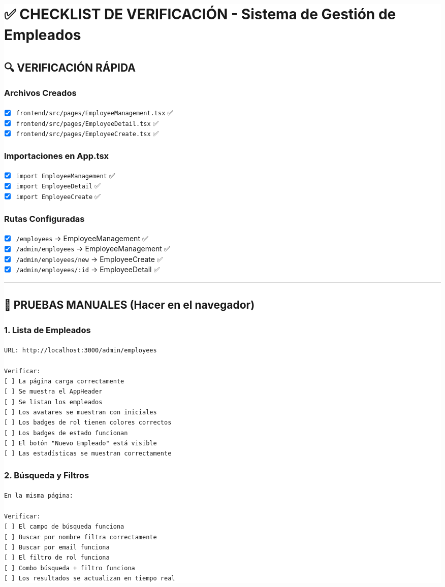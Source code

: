 # ✅ CHECKLIST DE VERIFICACIÓN - Sistema de Gestión de Empleados

## 🔍 VERIFICACIÓN RÁPIDA

### Archivos Creados
- [x] `frontend/src/pages/EmployeeManagement.tsx` ✅
- [x] `frontend/src/pages/EmployeeDetail.tsx` ✅
- [x] `frontend/src/pages/EmployeeCreate.tsx` ✅

### Importaciones en App.tsx
- [x] `import EmployeeManagement` ✅
- [x] `import EmployeeDetail` ✅
- [x] `import EmployeeCreate` ✅

### Rutas Configuradas
- [x] `/employees` → EmployeeManagement ✅
- [x] `/admin/employees` → EmployeeManagement ✅
- [x] `/admin/employees/new` → EmployeeCreate ✅
- [x] `/admin/employees/:id` → EmployeeDetail ✅

---

## 🧪 PRUEBAS MANUALES (Hacer en el navegador)

### 1. Lista de Empleados
```
URL: http://localhost:3000/admin/employees

Verificar:
[ ] La página carga correctamente
[ ] Se muestra el AppHeader
[ ] Se listan los empleados
[ ] Los avatares se muestran con iniciales
[ ] Los badges de rol tienen colores correctos
[ ] Los badges de estado funcionan
[ ] El botón "Nuevo Empleado" está visible
[ ] Las estadísticas se muestran correctamente
```

### 2. Búsqueda y Filtros
```
En la misma página:

Verificar:
[ ] El campo de búsqueda funciona
[ ] Buscar por nombre filtra correctamente
[ ] Buscar por email funciona
[ ] El filtro de rol funciona
[ ] Combo búsqueda + filtro funciona
[ ] Los resultados se actualizan en tiempo real
```
